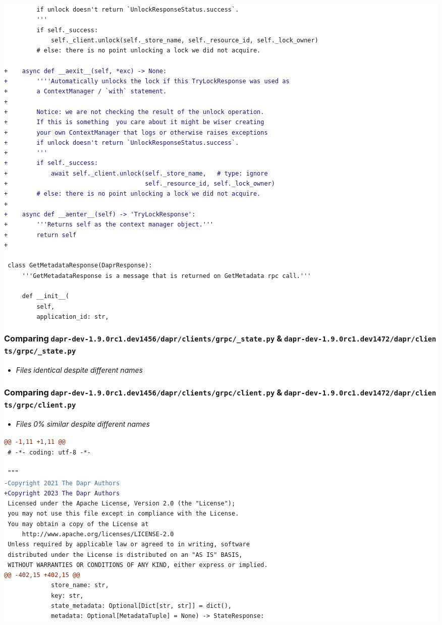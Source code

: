 ```diff
         if unlock doesn't return `UnlockResponseStatus.success`.
         '''
         if self._success:
             self._client.unlock(self._store_name, self._resource_id, self._lock_owner)
         # else: there is no point unlocking a lock we did not acquire.
 
+    async def __aexit__(self, *exc) -> None:
+        ''''Automatically unlocks the lock if this TryLockResponse was used as
+        a ContextManager / `with` statement.
+
+        Notice: we are not checking the result of the unlock operation.
+        If this is something  you care about it might be wiser creating
+        your own ContextManager that logs or otherwise raises exceptions
+        if unlock doesn't return `UnlockResponseStatus.success`.
+        '''
+        if self._success:
+            await self._client.unlock(self._store_name,   # type: ignore
+                                      self._resource_id, self._lock_owner)
+        # else: there is no point unlocking a lock we did not acquire.
+
+    async def __aenter__(self) -> 'TryLockResponse':
+        '''Returns self as the context manager object.'''
+        return self
+
 
 class GetMetadataResponse(DaprResponse):
     '''GetMetadataResponse is a message that is returned on GetMetadata rpc call.'''
 
     def __init__(
         self,
         application_id: str,
```

### Comparing `dapr-dev-1.9.0rc1.dev1456/dapr/clients/grpc/_state.py` & `dapr-dev-1.9.0rc1.dev1472/dapr/clients/grpc/_state.py`

 * *Files identical despite different names*

### Comparing `dapr-dev-1.9.0rc1.dev1456/dapr/clients/grpc/client.py` & `dapr-dev-1.9.0rc1.dev1472/dapr/clients/grpc/client.py`

 * *Files 0% similar despite different names*

```diff
@@ -1,11 +1,11 @@
 # -*- coding: utf-8 -*-
 
 """
-Copyright 2021 The Dapr Authors
+Copyright 2023 The Dapr Authors
 Licensed under the Apache License, Version 2.0 (the "License");
 you may not use this file except in compliance with the License.
 You may obtain a copy of the License at
     http://www.apache.org/licenses/LICENSE-2.0
 Unless required by applicable law or agreed to in writing, software
 distributed under the License is distributed on an "AS IS" BASIS,
 WITHOUT WARRANTIES OR CONDITIONS OF ANY KIND, either express or implied.
@@ -402,15 +402,15 @@
             store_name: str,
             key: str,
             state_metadata: Optional[Dict[str, str]] = dict(),
             metadata: Optional[MetadataTuple] = None) -> StateResponse:
```